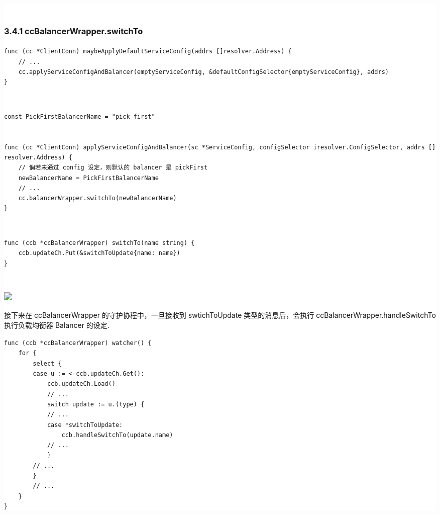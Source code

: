    
### 3.4.1 ccBalancerWrapper.switchTo  
```
func (cc *ClientConn) maybeApplyDefaultServiceConfig(addrs []resolver.Address) {
    // ...
    cc.applyServiceConfigAndBalancer(emptyServiceConfig, &defaultConfigSelector{emptyServiceConfig}, addrs)
}
```  
  
   
```
const PickFirstBalancerName = "pick_first"


func (cc *ClientConn) applyServiceConfigAndBalancer(sc *ServiceConfig, configSelector iresolver.ConfigSelector, addrs []resolver.Address) {
    // 倘若未通过 config 设定，则默认的 balancer 是 pickFirst
    newBalancerName = PickFirstBalancerName
    // ...
    cc.balancerWrapper.switchTo(newBalancerName)
}
```  
  
   
```
func (ccb *ccBalancerWrapper) switchTo(name string) {
    ccb.updateCh.Put(&switchToUpdate{name: name})
}
```  
  
   
  
![](https://mmbiz.qpic.cn/mmbiz_png/3ic3aBqT2ibZvqIvFoLyRaEvqA5Dhq7Yia6bey7y8yVvBcUIMT3wa9abjK1K94XqUjhhjBAzOmjpzCh7f7JcvMxXw/640?wx_fmt=png "")  
  
接下来在 ccBalancerWrapper 的守护协程中，一旦接收到 swtichToUpdate 类型的消息后，会执行 ccBalancerWrapper.handleSwitchTo 执行负载均衡器 Balancer 的设定.  
```
func (ccb *ccBalancerWrapper) watcher() {
    for {
        select {
        case u := <-ccb.updateCh.Get():
            ccb.updateCh.Load()
            // ...
            switch update := u.(type) {
            // ...
            case *switchToUpdate:
                ccb.handleSwitchTo(update.name)
            // ...
            }
        // ...
        }
        // ...
    }
}
```  
  